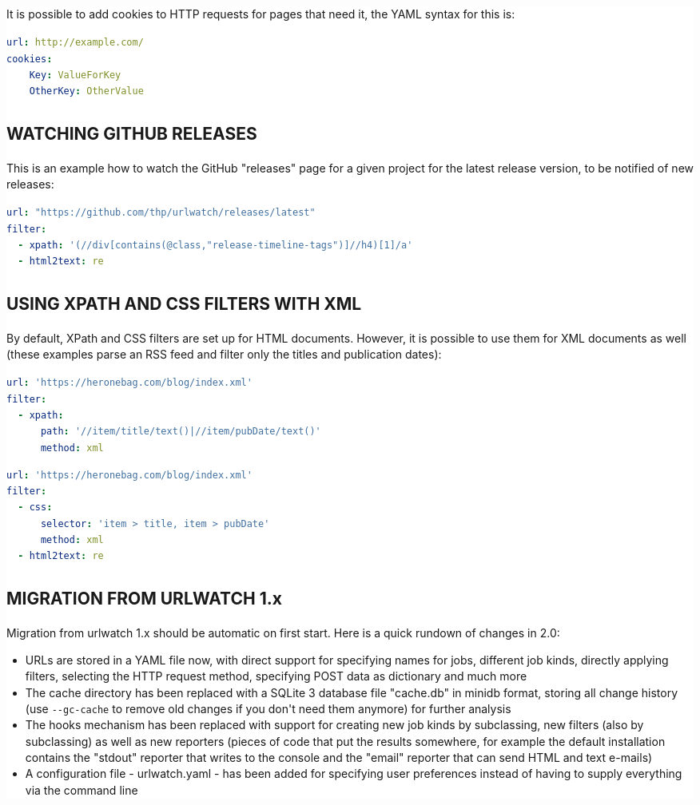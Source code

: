 It is possible to add cookies to HTTP requests for pages that need it, the YAML
syntax for this is:

```yaml
url: http://example.com/
cookies:
    Key: ValueForKey
    OtherKey: OtherValue
```


WATCHING GITHUB RELEASES
------------------------

This is an example how to watch the GitHub "releases" page for a given
project for the latest release version, to be notified of new releases:

```yaml
url: "https://github.com/thp/urlwatch/releases/latest"
filter:
  - xpath: '(//div[contains(@class,"release-timeline-tags")]//h4)[1]/a'
  - html2text: re
```


USING XPATH AND CSS FILTERS WITH XML
--------------------------------

By default, XPath and CSS filters are set up for HTML documents. However,
it is possible to use them for XML documents as well (these examples parse
an RSS feed and filter only the titles and publication dates):

```yaml
url: 'https://heronebag.com/blog/index.xml'
filter:
  - xpath:
      path: '//item/title/text()|//item/pubDate/text()'
      method: xml
```
```yaml
url: 'https://heronebag.com/blog/index.xml'
filter:
  - css:
      selector: 'item > title, item > pubDate'
      method: xml
  - html2text: re
```


MIGRATION FROM URLWATCH 1.x
---------------------------

Migration from urlwatch 1.x should be automatic on first start. Here is a
quick rundown of changes in 2.0:

 * URLs are stored in a YAML file now, with direct support for specifying
   names for jobs, different job kinds, directly applying filters, selecting
   the HTTP request method, specifying POST data as dictionary and much more
 * The cache directory has been replaced with a SQLite 3 database file
   "cache.db" in minidb format, storing all change history (use `--gc-cache` to
   remove old changes if you don't need them anymore) for further analysis
 * The hooks mechanism has been replaced with support for creating new job
   kinds by subclassing, new filters (also by subclassing) as well as new
   reporters (pieces of code that put the results somewhere, for example the
   default installation contains the "stdout" reporter that writes to the
   console and the "email" reporter that can send HTML and text e-mails)
 * A configuration file - urlwatch.yaml - has been added for specifying user
   preferences instead of having to supply everything via the command line
